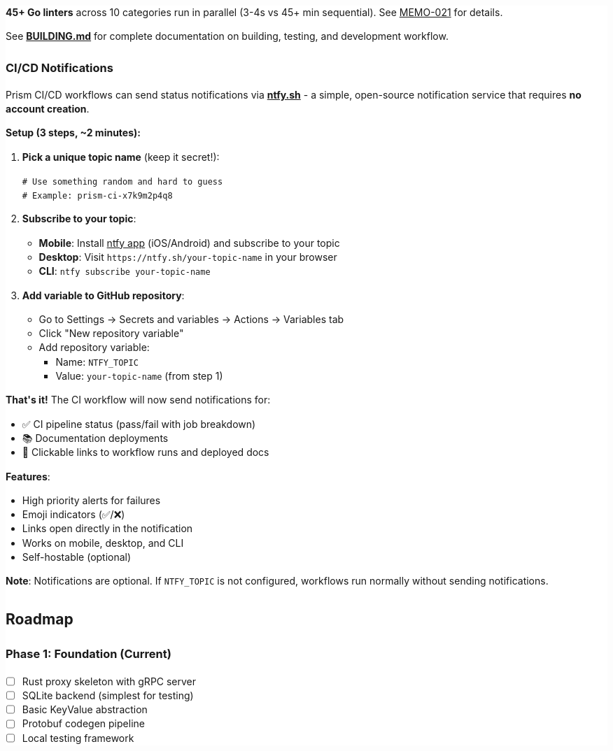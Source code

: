 ```bash
```

**45+ Go linters** across 10 categories run in parallel (3-4s vs 45+ min sequential). See [MEMO-021](https://jrepp.github.io/prism-data-layer/memos/memo-021) for details.

See **[BUILDING.md](./BUILDING.md)** for complete documentation on building, testing, and development workflow.

### CI/CD Notifications

Prism CI/CD workflows can send status notifications via **[ntfy.sh](https://ntfy.sh)** - a simple, open-source notification service that requires **no account creation**.

**Setup (3 steps, ~2 minutes):**

1. **Pick a unique topic name** (keep it secret!):
   ```
   # Use something random and hard to guess
   # Example: prism-ci-x7k9m2p4q8
   ```

2. **Subscribe to your topic**:
   - **Mobile**: Install [ntfy app](https://ntfy.sh) (iOS/Android) and subscribe to your topic
   - **Desktop**: Visit `https://ntfy.sh/your-topic-name` in your browser
   - **CLI**: `ntfy subscribe your-topic-name`

3. **Add variable to GitHub repository**:
   - Go to Settings → Secrets and variables → Actions → Variables tab
   - Click "New repository variable"
   - Add repository variable:
     - Name: `NTFY_TOPIC`
     - Value: `your-topic-name` (from step 1)

**That's it!** The CI workflow will now send notifications for:
- ✅ CI pipeline status (pass/fail with job breakdown)
- 📚 Documentation deployments
- 🔔 Clickable links to workflow runs and deployed docs

**Features**:
- High priority alerts for failures
- Emoji indicators (✅/❌)
- Links open directly in the notification
- Works on mobile, desktop, and CLI
- Self-hostable (optional)

**Note**: Notifications are optional. If `NTFY_TOPIC` is not configured, workflows run normally without sending notifications.

## Roadmap

### Phase 1: Foundation (Current)

- [ ] Rust proxy skeleton with gRPC server
- [ ] SQLite backend (simplest for testing)
- [ ] Basic KeyValue abstraction
- [ ] Protobuf codegen pipeline
- [ ] Local testing framework
